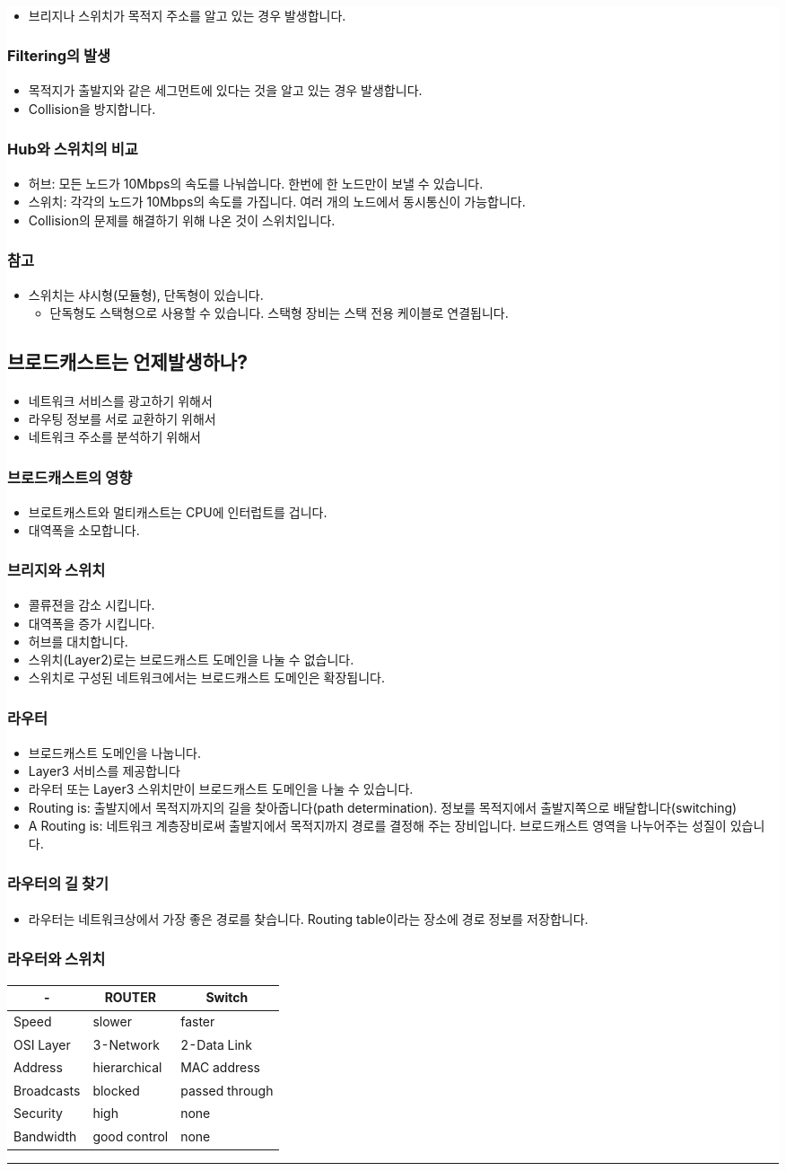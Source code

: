 - 브리지나 스위치가 목적지 주소를 알고 있는 경우 발생합니다.

### Filtering의 발생

- 목적지가 출발지와 같은 세그먼트에 있다는 것을 알고 있는 경우 발생합니다.
- Collision을 방지합니다.

### Hub와 스위치의 비교

- 허브: 모든 노드가 10Mbps의 속도를 나눠씁니다. 한번에 한 노드만이 보낼 수 있습니다.
- 스위치: 각각의 노드가 10Mbps의 속도를 가집니다. 여러 개의 노드에서 동시통신이 가능합니다.
- Collision의 문제를 해결하기 위해 나온 것이 스위치입니다.

### 참고

- 스위치는 샤시형(모듈형), 단독형이 있습니다.
  - 단독형도 스택형으로 사용할 수 있습니다. 스택형 장비는 스택 전용 케이블로 연결됩니다.

## 브로드캐스트는 언제발생하나?

- 네트워크 서비스를 광고하기 위해서
- 라우팅 정보를 서로 교환하기 위해서
- 네트워크 주소를 분석하기 위해서

### 브로드캐스트의 영향

- 브로트캐스트와 멀티캐스트는 CPU에 인터럽트를 겁니다.
- 대역폭을 소모합니다.

### 브리지와 스위치

- 콜류젼을 감소 시킵니다.
- 대역폭을 증가 시킵니다.
- 허브를 대치합니다.
- 스위치(Layer2)로는 브로드캐스트 도메인을 나눌 수 없습니다.
- 스위치로 구성된 네트워크에서는 브로드캐스트 도메인은 확장됩니다.

### 라우터

- 브로드캐스트 도메인을 나눕니다.
- Layer3 서비스를 제공합니다
- 라우터 또는 Layer3 스위치만이 브로드캐스트 도메인을 나눌 수 있습니다.
- Routing is: 출발지에서 목적지까지의 길을 찾아줍니다(path determination). 정보를 목적지에서 출발지쪽으로 배달합니다(switching)
- A Routing is: 네트워크 계층장비로써 출발지에서 목적지까지 경로를 결정해 주는 장비입니다. 브로드캐스트 영역을 나누어주는 성질이 있습니다.

### 라우터의 길 찾기

- 라우터는 네트워크상에서 가장 좋은 경로를 찾습니다. Routing table이라는 장소에 경로 정보를 저장합니다.

### 라우터와 스위치

| -          | ROUTER       | Switch         |
| ---------- | ------------ | -------------- |
| Speed      | slower       | faster         |
| OSI Layer  | 3-Network    | 2-Data Link    |
| Address    | hierarchical | MAC address    |
| Broadcasts | blocked      | passed through |
| Security   | high         | none           |
| Bandwidth  | good control | none           |

---